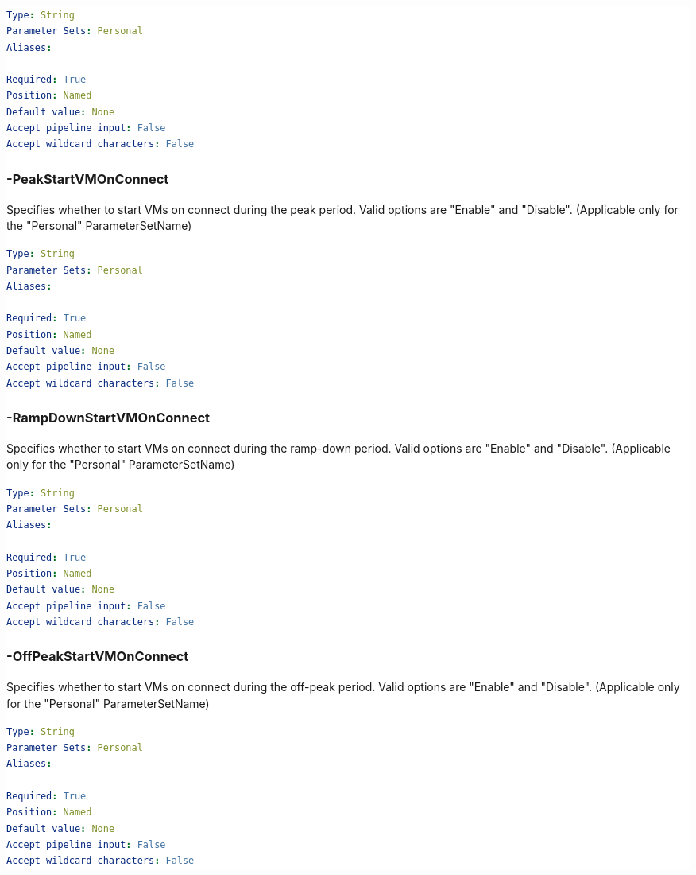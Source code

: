 ```yaml
Type: String
Parameter Sets: Personal
Aliases:

Required: True
Position: Named
Default value: None
Accept pipeline input: False
Accept wildcard characters: False
```

### -PeakStartVMOnConnect
Specifies whether to start VMs on connect during the peak period.
Valid options are "Enable" and "Disable".
(Applicable only for the "Personal" ParameterSetName)

```yaml
Type: String
Parameter Sets: Personal
Aliases:

Required: True
Position: Named
Default value: None
Accept pipeline input: False
Accept wildcard characters: False
```

### -RampDownStartVMOnConnect
Specifies whether to start VMs on connect during the ramp-down period.
Valid options are "Enable" and "Disable".
(Applicable only for the "Personal" ParameterSetName)

```yaml
Type: String
Parameter Sets: Personal
Aliases:

Required: True
Position: Named
Default value: None
Accept pipeline input: False
Accept wildcard characters: False
```

### -OffPeakStartVMOnConnect
Specifies whether to start VMs on connect during the off-peak period.
Valid options are "Enable" and "Disable".
(Applicable only for the "Personal" ParameterSetName)

```yaml
Type: String
Parameter Sets: Personal
Aliases:

Required: True
Position: Named
Default value: None
Accept pipeline input: False
Accept wildcard characters: False
```
